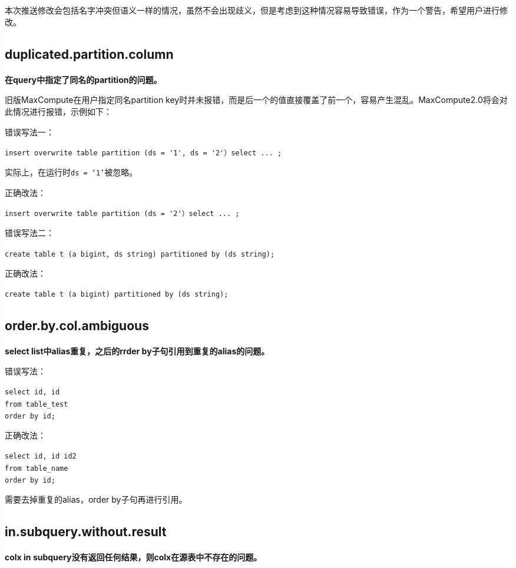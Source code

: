 本次推送修改会包括名字冲突但语义一样的情况，虽然不会出现歧义，但是考虑到这种情况容易导致错误，作为一个警告，希望用户进行修改。

## duplicated.partition.column

**在query中指定了同名的partition的问题。**

旧版MaxCompute在用户指定同名partition key时并未报错，而是后一个的值直接覆盖了前一个，容易产生混乱。MaxCompute2.0将会对此情况进行报错，示例如下：

错误写法一：

```
insert overwrite table partition (ds = '1', ds = '2'）select ... ;
```

实际上，在运行时`ds = ‘1’`被忽略。

正确改法：

```
insert overwrite table partition (ds = '2'）select ... ;
```

错误写法二：

```
create table t (a bigint, ds string) partitioned by (ds string);
```

正确改法：

```
create table t (a bigint) partitioned by (ds string);
```

## order.by.col.ambiguous

**select list中alias重复，之后的rrder by子句引用到重复的alias的问题。**

错误写法：

```
select id, id
from table_test 
order by id;
```

正确改法：

```
select id, id id2
from table_name 
order by id;
```

需要去掉重复的alias，order by子句再进行引用。

## in.subquery.without.result

**colx in subquery没有返回任何结果，则colx在源表中不存在的问题。**
